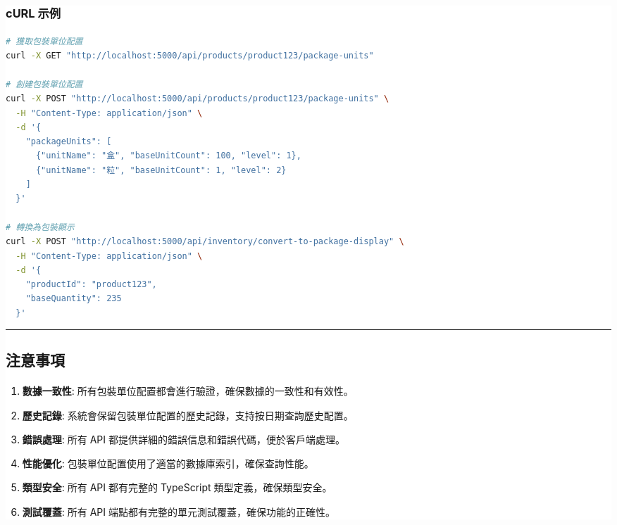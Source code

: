 ### cURL 示例

```bash
# 獲取包裝單位配置
curl -X GET "http://localhost:5000/api/products/product123/package-units"

# 創建包裝單位配置
curl -X POST "http://localhost:5000/api/products/product123/package-units" \
  -H "Content-Type: application/json" \
  -d '{
    "packageUnits": [
      {"unitName": "盒", "baseUnitCount": 100, "level": 1},
      {"unitName": "粒", "baseUnitCount": 1, "level": 2}
    ]
  }'

# 轉換為包裝顯示
curl -X POST "http://localhost:5000/api/inventory/convert-to-package-display" \
  -H "Content-Type: application/json" \
  -d '{
    "productId": "product123",
    "baseQuantity": 235
  }'
```

---

## 注意事項

1. **數據一致性**: 所有包裝單位配置都會進行驗證，確保數據的一致性和有效性。

2. **歷史記錄**: 系統會保留包裝單位配置的歷史記錄，支持按日期查詢歷史配置。

3. **錯誤處理**: 所有 API 都提供詳細的錯誤信息和錯誤代碼，便於客戶端處理。

4. **性能優化**: 包裝單位配置使用了適當的數據庫索引，確保查詢性能。

5. **類型安全**: 所有 API 都有完整的 TypeScript 類型定義，確保類型安全。

6. **測試覆蓋**: 所有 API 端點都有完整的單元測試覆蓋，確保功能的正確性。
